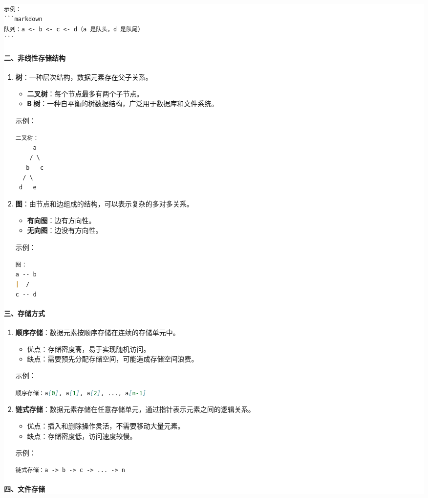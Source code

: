     示例：
    ```markdown
    队列：a <- b <- c <- d（a 是队头，d 是队尾）
    ```

#### 二、非线性存储结构

1. **树**：一种层次结构，数据元素存在父子关系。
    - **二叉树**：每个节点最多有两个子节点。
    - **B 树**：一种自平衡的树数据结构，广泛用于数据库和文件系统。

    示例：
    ```markdown
    二叉树：
         a
        / \
       b   c
      / \
     d   e
    ```

2. **图**：由节点和边组成的结构，可以表示复杂的多对多关系。
    - **有向图**：边有方向性。
    - **无向图**：边没有方向性。

    示例：
    ```markdown
    图：
    a -- b
    |  /
    c -- d
    ```

#### 三、存储方式

1. **顺序存储**：数据元素按顺序存储在连续的存储单元中。
    - 优点：存储密度高，易于实现随机访问。
    - 缺点：需要预先分配存储空间，可能造成存储空间浪费。

    示例：
    ```markdown
    顺序存储：a[0], a[1], a[2], ..., a[n-1]
    ```

2. **链式存储**：数据元素存储在任意存储单元，通过指针表示元素之间的逻辑关系。
    - 优点：插入和删除操作灵活，不需要移动大量元素。
    - 缺点：存储密度低，访问速度较慢。

    示例：
    ```markdown
    链式存储：a -> b -> c -> ... -> n
    ```

#### 四、文件存储
